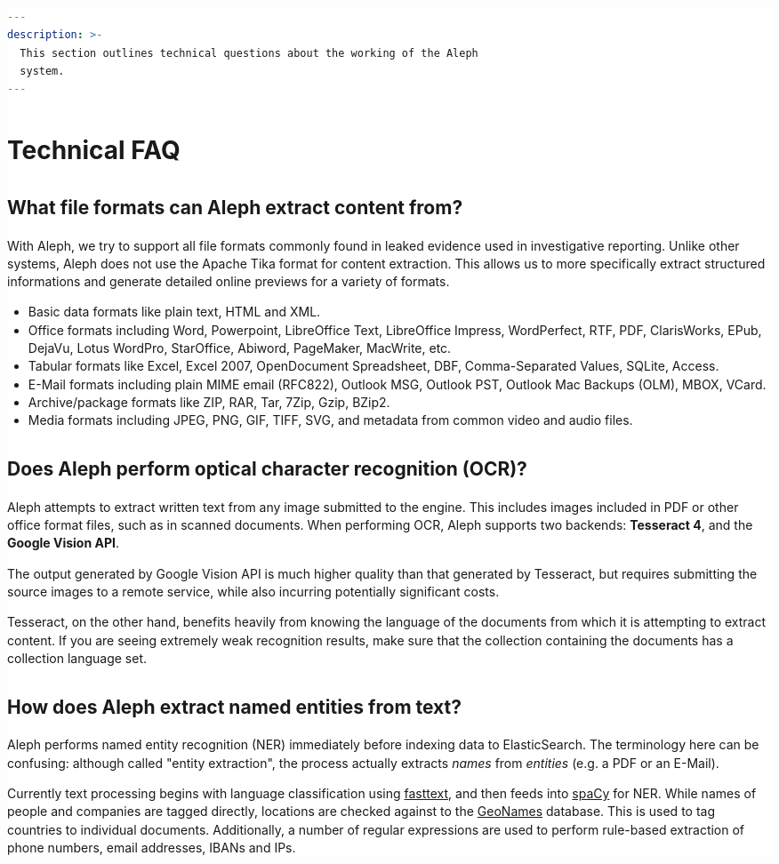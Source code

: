 ```yaml
---
description: >-
  This section outlines technical questions about the working of the Aleph
  system.
---
```


# Technical FAQ

## What file formats can Aleph extract content from?

With Aleph, we try to support all file formats commonly found in leaked evidence used in investigative reporting. Unlike other systems, Aleph does not use the Apache Tika format for content extraction. This allows us to more specifically extract structured informations and generate detailed online previews for a variety of formats.

* Basic data formats like plain text, HTML and XML.
* Office formats including Word, Powerpoint, LibreOffice Text, LibreOffice Impress, WordPerfect, RTF, PDF, ClarisWorks, EPub, DejaVu, Lotus WordPro, StarOffice, Abiword, PageMaker, MacWrite, etc.
* Tabular formats like Excel, Excel 2007, OpenDocument Spreadsheet, DBF, Comma-Separated Values, SQLite, Access.
* E-Mail formats including plain MIME email \(RFC822\), Outlook MSG, Outlook PST, Outlook Mac Backups \(OLM\), MBOX, VCard. 
* Archive/package formats like ZIP, RAR, Tar, 7Zip, Gzip, BZip2.
* Media formats including JPEG, PNG, GIF, TIFF, SVG, and metadata from common video and audio files.

## Does Aleph perform optical character recognition \(OCR\)?

Aleph attempts to extract written text from any image submitted to the engine. This includes images included in PDF or other office format files, such as in scanned documents. When performing OCR, Aleph supports two backends: **Tesseract 4**, and the **Google Vision API**.

The output generated by Google Vision API is much higher quality than that generated by Tesseract, but requires submitting the source images to a remote service, while also incurring potentially significant costs.

Tesseract, on the other hand, benefits heavily from knowing the language of the documents from which it is attempting to extract content. If you are seeing extremely weak recognition results, make sure that the collection containing the documents has a collection language set.

## How does Aleph extract named entities from text?

Aleph performs named entity recognition \(NER\) immediately before indexing data to ElasticSearch. The terminology here can be confusing: although called "entity extraction", the process actually extracts _names_ from _entities_ \(e.g. a PDF or an E-Mail\).

Currently text processing begins with language classification using [fasttext](https://fasttext.cc/), and then feeds into [spaCy](https://spacy.io) for NER. While names of people and companies are tagged directly, locations are checked against to the [GeoNames](https://www.geonames.org/) database. This is used to tag countries to individual documents. Additionally, a number of regular expressions are used to perform rule-based extraction of phone numbers, email addresses, IBANs and IPs.
